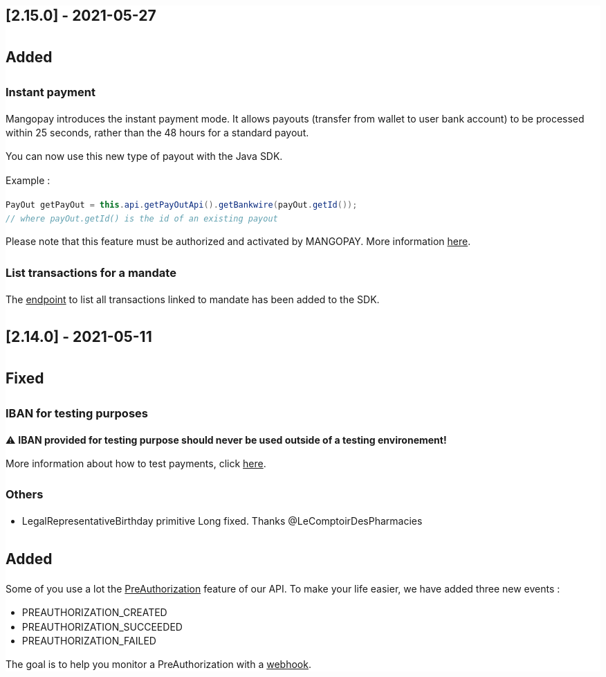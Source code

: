 ## [2.15.0] - 2021-05-27
## Added

### Instant payment

Mangopay introduces the instant payment mode. It allows payouts (transfer from wallet to user bank account) to be processed within 25 seconds, rather than the 48 hours for a standard payout.

You can now use this new type of payout with the Java SDK.

Example :

```java
PayOut getPayOut = this.api.getPayOutApi().getBankwire(payOut.getId());
// where payOut.getId() is the id of an existing payout
```

Please note that this feature must be authorized and activated by MANGOPAY. More information [here](https://docs.mangopay.com/guide/instant-payment-payout).

### List transactions for a mandate

The [endpoint](https://docs.mangopay.com/endpoints/v2.01/transactions#e993_list-transactions-for-a-mandate) to list all transactions linked to mandate has been added to the SDK.

## [2.14.0] - 2021-05-11
## Fixed

### IBAN for testing purposes

⚠️ **IBAN provided for testing purpose should never be used outside of a testing environement!**

More information about how to test payments, click [here](https://docs.mangopay.com/guide/testing-payments).

### Others

- LegalRepresentativeBirthday primitive Long fixed. Thanks @LeComptoirDesPharmacies

## Added

Some of you use a lot the [PreAuthorization](https://docs.mangopay.com/endpoints/v2.01/preauthorizations#e183_the-preauthorization-object) feature of our API. To make your life easier, we have added three new events :

- PREAUTHORIZATION_CREATED
- PREAUTHORIZATION_SUCCEEDED
- PREAUTHORIZATION_FAILED

The goal is to help you monitor a PreAuthorization with a [webhook](https://docs.mangopay.com/endpoints/v2.01/hooks#e246_the-hook-object).
